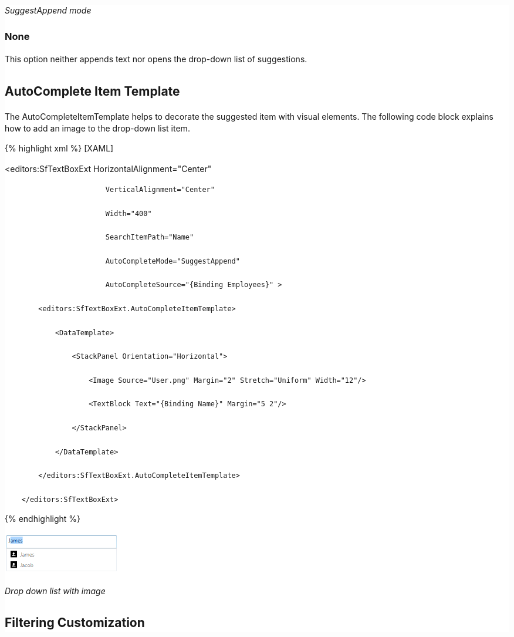 _SuggestAppend mode_



### None

This option neither appends text nor opens the drop-down list of suggestions. 

## AutoComplete Item Template

The AutoCompleteItemTemplate helps to decorate the suggested item with visual elements. The following code block explains how to add an image to the drop-down list item.


{% highlight xml %}
[XAML]



  <editors:SfTextBoxExt HorizontalAlignment="Center" 

                            VerticalAlignment="Center" 

                            Width="400"

                            SearchItemPath="Name"

                            AutoCompleteMode="SuggestAppend"

                            AutoCompleteSource="{Binding Employees}" >

            <editors:SfTextBoxExt.AutoCompleteItemTemplate>

                <DataTemplate>

                    <StackPanel Orientation="Horizontal">

                        <Image Source="User.png" Margin="2" Stretch="Uniform" Width="12"/>

                        <TextBlock Text="{Binding Name}" Margin="5 2"/>

                    </StackPanel>

                </DataTemplate>

            </editors:SfTextBoxExt.AutoCompleteItemTemplate>

        </editors:SfTextBoxExt>

{% endhighlight %}

![C:/Users/ApoorvahR/Desktop/8.png](Auto-Complete_images/Auto-Complete_img5.png)



_Drop down list with image_



## Filtering Customization
